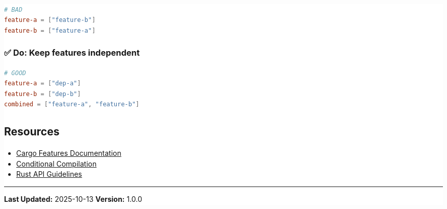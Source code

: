 ```toml
# BAD
feature-a = ["feature-b"]
feature-b = ["feature-a"]
```

### ✅ Do: Keep features independent

```toml
# GOOD
feature-a = ["dep-a"]
feature-b = ["dep-b"]
combined = ["feature-a", "feature-b"]
```

## Resources

- [Cargo Features Documentation](https://doc.rust-lang.org/cargo/reference/features.html)
- [Conditional Compilation](https://doc.rust-lang.org/reference/conditional-compilation.html)
- [Rust API Guidelines](https://rust-lang.github.io/api-guidelines/)

---

**Last Updated:** 2025-10-13
**Version:** 1.0.0
